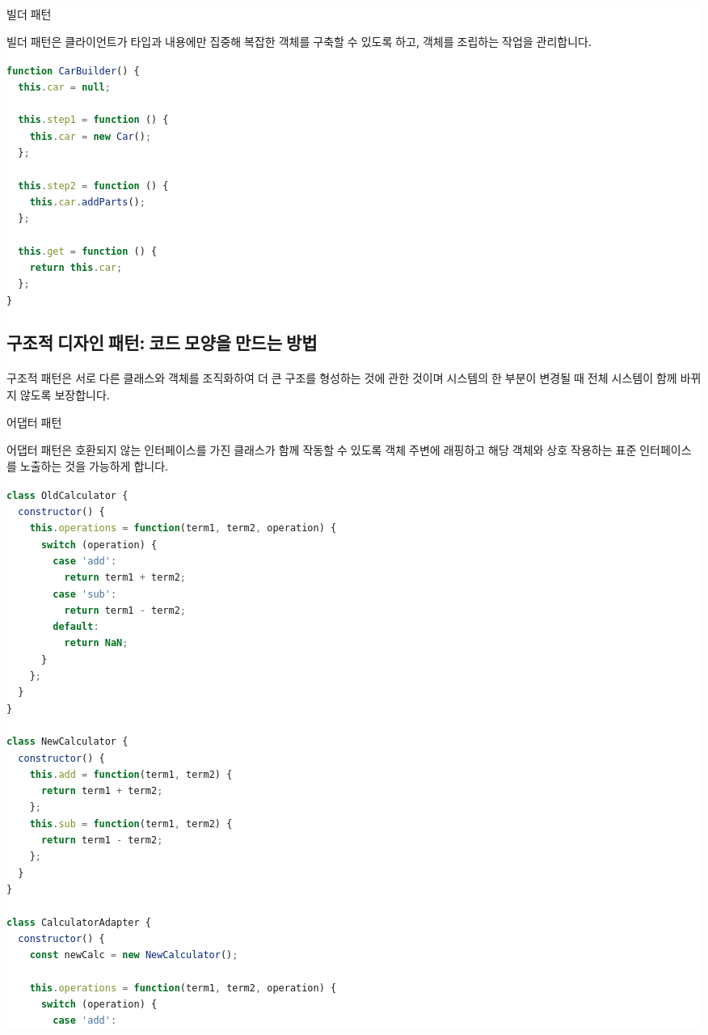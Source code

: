 빌더 패턴

빌더 패턴은 클라이언트가 타입과 내용에만 집중해 복잡한 객체를 구축할 수 있도록 하고, 객체를 조립하는 작업을 관리합니다.



```js
function CarBuilder() {
  this.car = null;

  this.step1 = function () {
    this.car = new Car();
  };

  this.step2 = function () {
    this.car.addParts();
  };

  this.get = function () {
    return this.car;
  };
}
```

## 구조적 디자인 패턴: 코드 모양을 만드는 방법

구조적 패턴은 서로 다른 클래스와 객체를 조직화하여 더 큰 구조를 형성하는 것에 관한 것이며 시스템의 한 부분이 변경될 때 전체 시스템이 함께 바뀌지 않도록 보장합니다.

어댑터 패턴



어댑터 패턴은 호환되지 않는 인터페이스를 가진 클래스가 함께 작동할 수 있도록 객체 주변에 래핑하고 해당 객체와 상호 작용하는 표준 인터페이스를 노출하는 것을 가능하게 합니다.

```js
class OldCalculator {
  constructor() {
    this.operations = function(term1, term2, operation) {
      switch (operation) {
        case 'add':
          return term1 + term2;
        case 'sub':
          return term1 - term2;
        default:
          return NaN;
      }
    };
  }
}

class NewCalculator {
  constructor() {
    this.add = function(term1, term2) {
      return term1 + term2;
    };
    this.sub = function(term1, term2) {
      return term1 - term2;
    };
  }
}

class CalculatorAdapter {
  constructor() {
    const newCalc = new NewCalculator();
    
    this.operations = function(term1, term2, operation) {
      switch (operation) {
        case 'add':
```